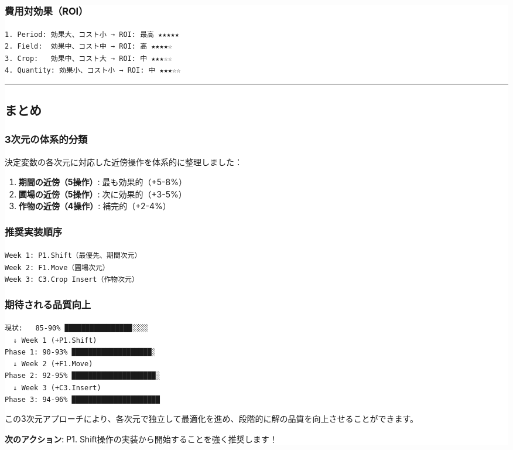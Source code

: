 ### 費用対効果（ROI）

```
1. Period: 効果大、コスト小 → ROI: 最高 ★★★★★
2. Field:  効果中、コスト中 → ROI: 高 ★★★★☆
3. Crop:   効果中、コスト大 → ROI: 中 ★★★☆☆
4. Quantity: 効果小、コスト小 → ROI: 中 ★★★☆☆
```

---

## まとめ

### 3次元の体系的分類

決定変数の各次元に対応した近傍操作を体系的に整理しました：

1. **期間の近傍（5操作）**: 最も効果的（+5-8%）
2. **圃場の近傍（5操作）**: 次に効果的（+3-5%）
3. **作物の近傍（4操作）**: 補完的（+2-4%）

### 推奨実装順序

```
Week 1: P1.Shift（最優先、期間次元）
Week 2: F1.Move（圃場次元）
Week 3: C3.Crop Insert（作物次元）
```

### 期待される品質向上

```
現状:   85-90% ████████████████░░░░
  ↓ Week 1 (+P1.Shift)
Phase 1: 90-93% ███████████████████░
  ↓ Week 2 (+F1.Move)
Phase 2: 92-95% ████████████████████░
  ↓ Week 3 (+C3.Insert)
Phase 3: 94-96% █████████████████████
```

この3次元アプローチにより、各次元で独立して最適化を進め、段階的に解の品質を向上させることができます。

**次のアクション**: P1. Shift操作の実装から開始することを強く推奨します！

